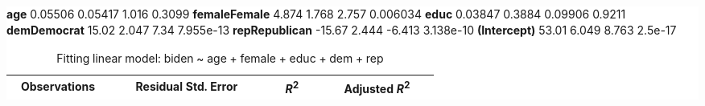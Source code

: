 </thead>
<tbody>
<tr class="odd">
<td align="center"><strong>age</strong></td>
<td align="center">0.05506</td>
<td align="center">0.05417</td>
<td align="center">1.016</td>
<td align="center">0.3099</td>
</tr>
<tr class="even">
<td align="center"><strong>femaleFemale</strong></td>
<td align="center">4.874</td>
<td align="center">1.768</td>
<td align="center">2.757</td>
<td align="center">0.006034</td>
</tr>
<tr class="odd">
<td align="center"><strong>educ</strong></td>
<td align="center">0.03847</td>
<td align="center">0.3884</td>
<td align="center">0.09906</td>
<td align="center">0.9211</td>
</tr>
<tr class="even">
<td align="center"><strong>demDemocrat</strong></td>
<td align="center">15.02</td>
<td align="center">2.047</td>
<td align="center">7.34</td>
<td align="center">7.955e-13</td>
</tr>
<tr class="odd">
<td align="center"><strong>repRepublican</strong></td>
<td align="center">-15.67</td>
<td align="center">2.444</td>
<td align="center">-6.413</td>
<td align="center">3.138e-10</td>
</tr>
<tr class="even">
<td align="center"><strong>(Intercept)</strong></td>
<td align="center">53.01</td>
<td align="center">6.049</td>
<td align="center">8.763</td>
<td align="center">2.5e-17</td>
</tr>
</tbody>
</table>

<table style="width:85%;">
<caption>Fitting linear model: biden ~ age + female + educ + dem + rep</caption>
<colgroup>
<col width="20%" />
<col width="30%" />
<col width="11%" />
<col width="22%" />
</colgroup>
<thead>
<tr class="header">
<th align="center">Observations</th>
<th align="center">Residual Std. Error</th>
<th align="center"><span class="math inline"><em>R</em><sup>2</sup></span></th>
<th align="center">Adjusted <span class="math inline"><em>R</em><sup>2</sup></span></th>
</tr>
</thead>
<tbody>